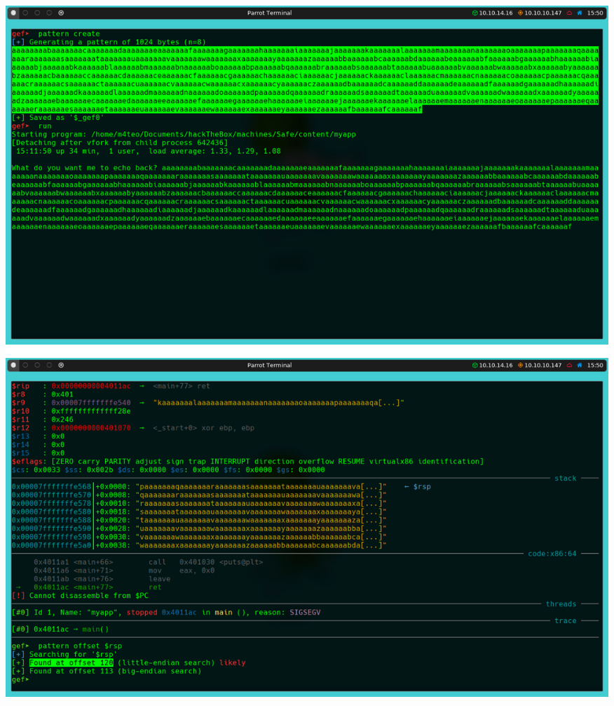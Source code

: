 ![](https://raw.githubusercontent.com/MateoNitro550/MateoNitro550.github.io/master/assets/2021-12-27-Safe-Hack-The-Box/13.png)

![](https://raw.githubusercontent.com/MateoNitro550/MateoNitro550.github.io/master/assets/2021-12-27-Safe-Hack-The-Box/14.png)
